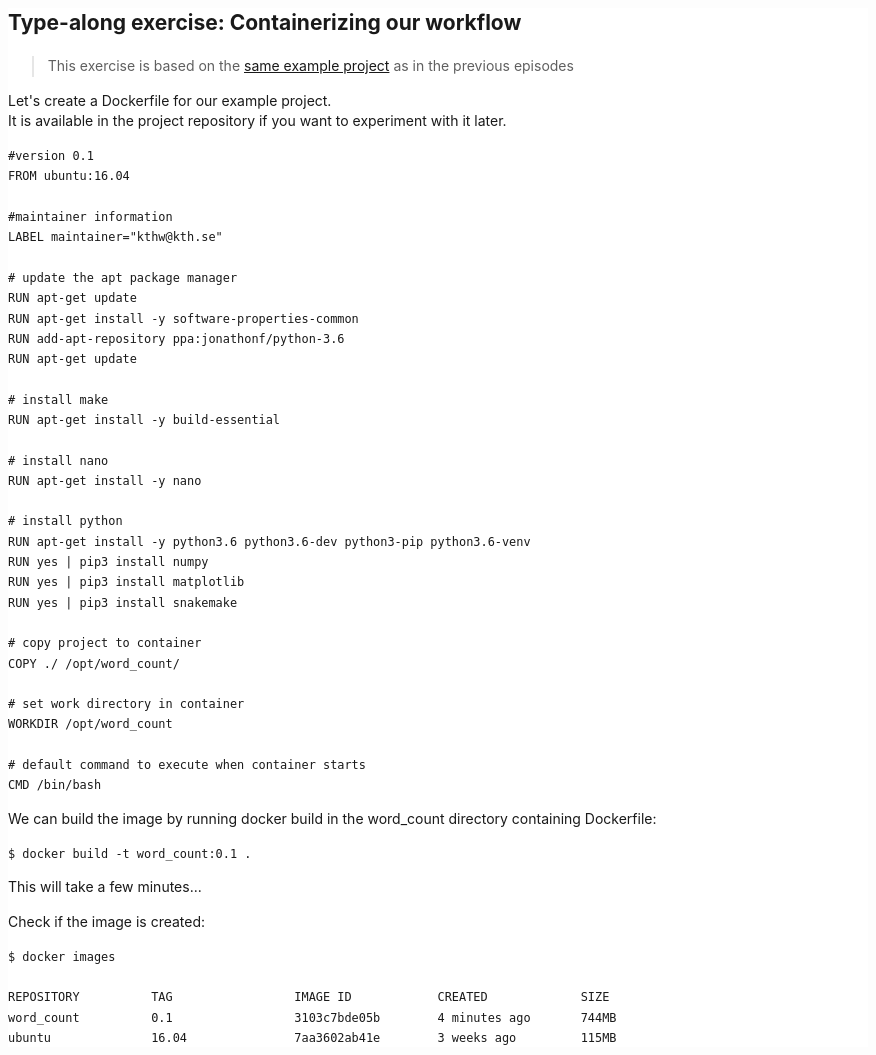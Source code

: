   
## Type-along exercise: Containerizing our workflow

> This exercise is based on the [same example project](https://github.com/coderefinery/word-count) as in the previous episodes

Let's create a Dockerfile for our example project.  
It is available in the project repository if you want to experiment with 
it later.

```vim
#version 0.1
FROM ubuntu:16.04

#maintainer information
LABEL maintainer="kthw@kth.se"

# update the apt package manager
RUN apt-get update
RUN apt-get install -y software-properties-common
RUN add-apt-repository ppa:jonathonf/python-3.6
RUN apt-get update

# install make
RUN apt-get install -y build-essential

# install nano
RUN apt-get install -y nano

# install python
RUN apt-get install -y python3.6 python3.6-dev python3-pip python3.6-venv
RUN yes | pip3 install numpy
RUN yes | pip3 install matplotlib
RUN yes | pip3 install snakemake

# copy project to container
COPY ./ /opt/word_count/

# set work directory in container
WORKDIR /opt/word_count

# default command to execute when container starts
CMD /bin/bash
```

We can build the image by running docker build in the word_count directory containing Dockerfile:

```shell
$ docker build -t word_count:0.1 .
``` 
This will take a few minutes...

Check if the image is created:
```shell
$ docker images

REPOSITORY          TAG                 IMAGE ID            CREATED             SIZE
word_count          0.1                 3103c7bde05b        4 minutes ago       744MB
ubuntu              16.04               7aa3602ab41e        3 weeks ago         115MB
``` 
